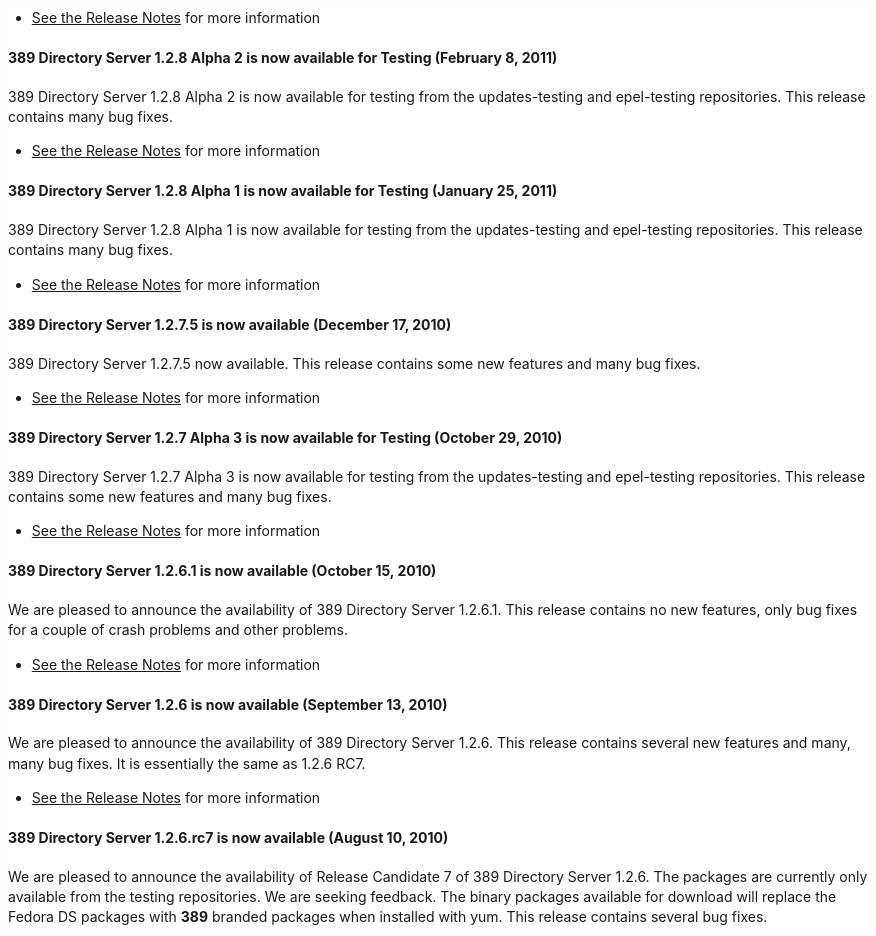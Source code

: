 -   [See the Release Notes](release-notes.html) for more information

#### 389 Directory Server 1.2.8 Alpha 2 is now available for Testing (February 8, 2011)

389 Directory Server 1.2.8 Alpha 2 is now available for testing from the updates-testing and epel-testing repositories. This release contains many bug fixes.

-   [See the Release Notes](release-notes.html) for more information

#### 389 Directory Server 1.2.8 Alpha 1 is now available for Testing (January 25, 2011)

389 Directory Server 1.2.8 Alpha 1 is now available for testing from the updates-testing and epel-testing repositories. This release contains many bug fixes.

-   [See the Release Notes](release-notes.html) for more information

#### 389 Directory Server 1.2.7.5 is now available (December 17, 2010)

389 Directory Server 1.2.7.5 now available. This release contains some new features and many bug fixes.

-   [See the Release Notes](release-notes.html) for more information

#### 389 Directory Server 1.2.7 Alpha 3 is now available for Testing (October 29, 2010)

389 Directory Server 1.2.7 Alpha 3 is now available for testing from the updates-testing and epel-testing repositories. This release contains some new features and many bug fixes.

-   [See the Release Notes](release-notes.html) for more information

#### 389 Directory Server 1.2.6.1 is now available (October 15, 2010)

We are pleased to announce the availability of 389 Directory Server 1.2.6.1. This release contains no new features, only bug fixes for a couple of crash problems and other problems.

-   [See the Release Notes](release-notes.html) for more information

#### 389 Directory Server 1.2.6 is now available (September 13, 2010)

We are pleased to announce the availability of 389 Directory Server 1.2.6. This release contains several new features and many, many bug fixes. It is essentially the same as 1.2.6 RC7.

-   [See the Release Notes](release-notes.html) for more information

#### 389 Directory Server 1.2.6.rc7 is now available (August 10, 2010)

We are pleased to announce the availability of Release Candidate 7 of 389 Directory Server 1.2.6. The packages are currently only available from the testing repositories. We are seeking feedback. The binary packages available for download will replace the Fedora DS packages with **389** branded packages when installed with yum. This release contains several bug fixes.
